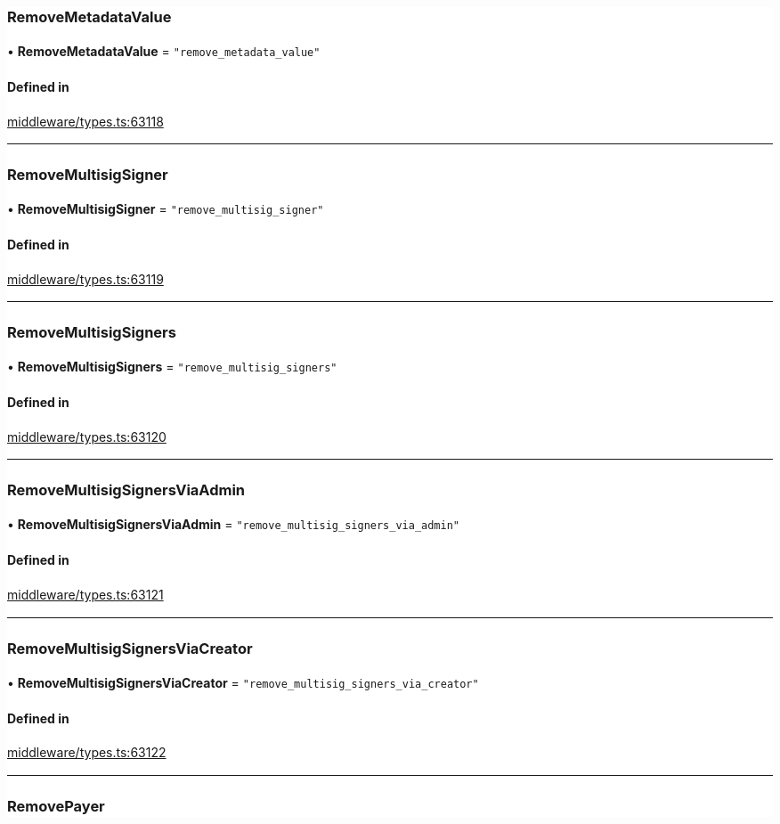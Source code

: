 ### RemoveMetadataValue

• **RemoveMetadataValue** = ``"remove_metadata_value"``

#### Defined in

[middleware/types.ts:63118](https://github.com/PolymeshAssociation/polymesh-sdk/blob/0dbd0ebd0/src/middleware/types.ts#L63118)

___

### RemoveMultisigSigner

• **RemoveMultisigSigner** = ``"remove_multisig_signer"``

#### Defined in

[middleware/types.ts:63119](https://github.com/PolymeshAssociation/polymesh-sdk/blob/0dbd0ebd0/src/middleware/types.ts#L63119)

___

### RemoveMultisigSigners

• **RemoveMultisigSigners** = ``"remove_multisig_signers"``

#### Defined in

[middleware/types.ts:63120](https://github.com/PolymeshAssociation/polymesh-sdk/blob/0dbd0ebd0/src/middleware/types.ts#L63120)

___

### RemoveMultisigSignersViaAdmin

• **RemoveMultisigSignersViaAdmin** = ``"remove_multisig_signers_via_admin"``

#### Defined in

[middleware/types.ts:63121](https://github.com/PolymeshAssociation/polymesh-sdk/blob/0dbd0ebd0/src/middleware/types.ts#L63121)

___

### RemoveMultisigSignersViaCreator

• **RemoveMultisigSignersViaCreator** = ``"remove_multisig_signers_via_creator"``

#### Defined in

[middleware/types.ts:63122](https://github.com/PolymeshAssociation/polymesh-sdk/blob/0dbd0ebd0/src/middleware/types.ts#L63122)

___

### RemovePayer
